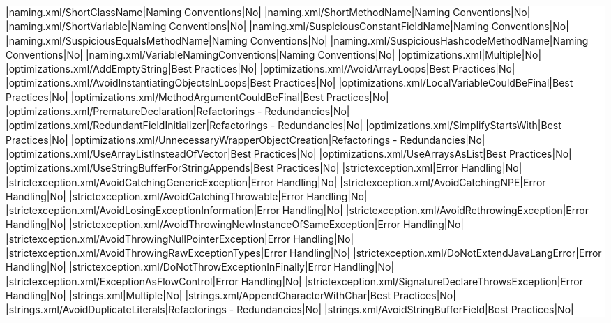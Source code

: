 |naming.xml/ShortClassName|Naming Conventions|No|
|naming.xml/ShortMethodName|Naming Conventions|No|
|naming.xml/ShortVariable|Naming Conventions|No|
|naming.xml/SuspiciousConstantFieldName|Naming Conventions|No|
|naming.xml/SuspiciousEqualsMethodName|Naming Conventions|No|
|naming.xml/SuspiciousHashcodeMethodName|Naming Conventions|No|
|naming.xml/VariableNamingConventions|Naming Conventions|No|
|optimizations.xml|Multiple|No|
|optimizations.xml/AddEmptyString|Best Practices|No|
|optimizations.xml/AvoidArrayLoops|Best Practices|No|
|optimizations.xml/AvoidInstantiatingObjectsInLoops|Best Practices|No|
|optimizations.xml/LocalVariableCouldBeFinal|Best Practices|No|
|optimizations.xml/MethodArgumentCouldBeFinal|Best Practices|No|
|optimizations.xml/PrematureDeclaration|Refactorings - Redundancies|No|
|optimizations.xml/RedundantFieldInitializer|Refactorings - Redundancies|No|
|optimizations.xml/SimplifyStartsWith|Best Practices|No|
|optimizations.xml/UnnecessaryWrapperObjectCreation|Refactorings - Redundancies|No|
|optimizations.xml/UseArrayListInsteadOfVector|Best Practices|No|
|optimizations.xml/UseArraysAsList|Best Practices|No|
|optimizations.xml/UseStringBufferForStringAppends|Best Practices|No|
|strictexception.xml|Error Handling|No|
|strictexception.xml/AvoidCatchingGenericException|Error Handling|No|
|strictexception.xml/AvoidCatchingNPE|Error Handling|No|
|strictexception.xml/AvoidCatchingThrowable|Error Handling|No|
|strictexception.xml/AvoidLosingExceptionInformation|Error Handling|No|
|strictexception.xml/AvoidRethrowingException|Error Handling|No|
|strictexception.xml/AvoidThrowingNewInstanceOfSameException|Error Handling|No|
|strictexception.xml/AvoidThrowingNullPointerException|Error Handling|No|
|strictexception.xml/AvoidThrowingRawExceptionTypes|Error Handling|No|
|strictexception.xml/DoNotExtendJavaLangError|Error Handling|No|
|strictexception.xml/DoNotThrowExceptionInFinally|Error Handling|No|
|strictexception.xml/ExceptionAsFlowControl|Error Handling|No|
|strictexception.xml/SignatureDeclareThrowsException|Error Handling|No|
|strings.xml|Multiple|No|
|strings.xml/AppendCharacterWithChar|Best Practices|No|
|strings.xml/AvoidDuplicateLiterals|Refactorings - Redundancies|No|
|strings.xml/AvoidStringBufferField|Best Practices|No|